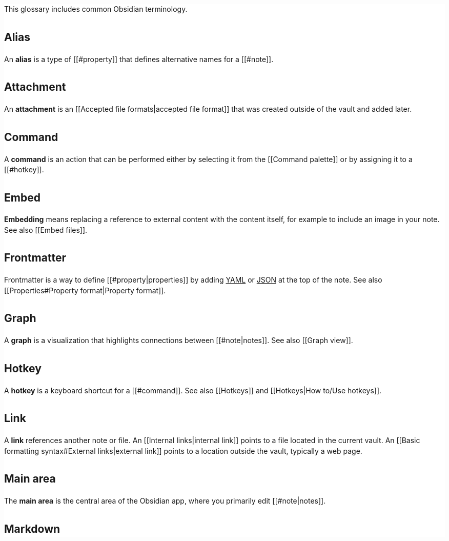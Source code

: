 This glossary includes common Obsidian terminology.

## Alias

An **alias** is a type of [[#property]] that defines alternative names for a [[#note]].

## Attachment

An **attachment** is an [[Accepted file formats|accepted file format]] that was created outside of the vault and added later.

## Command

A **command** is an action that can be performed either by selecting it from the [[Command palette]] or by assigning it to a [[#hotkey]].

## Embed

**Embedding** means replacing a reference to external content with the content itself, for example to include an image in your note. See also [[Embed files]].

## Frontmatter

Frontmatter is a way to define [[#property|properties]] by adding [YAML](https://yaml.org/) or [JSON](https://www.json.org/) at the top of the note. See also [[Properties#Property format|Property format]].

## Graph

A **graph** is a visualization that highlights connections between [[#note|notes]]. See also [[Graph view]].

## Hotkey

A **hotkey** is a keyboard shortcut for a [[#command]]. See also [[Hotkeys]] and [[Hotkeys|How to/Use hotkeys]].

## Link

A **link** references another note or file. An [[Internal links|internal link]] points to a file located in the current vault. An [[Basic formatting syntax#External links|external link]] points to a location outside the vault, typically a web page.

## Main area

The **main area** is the central area of the Obsidian app, where you primarily edit [[#note|notes]].

## Markdown
